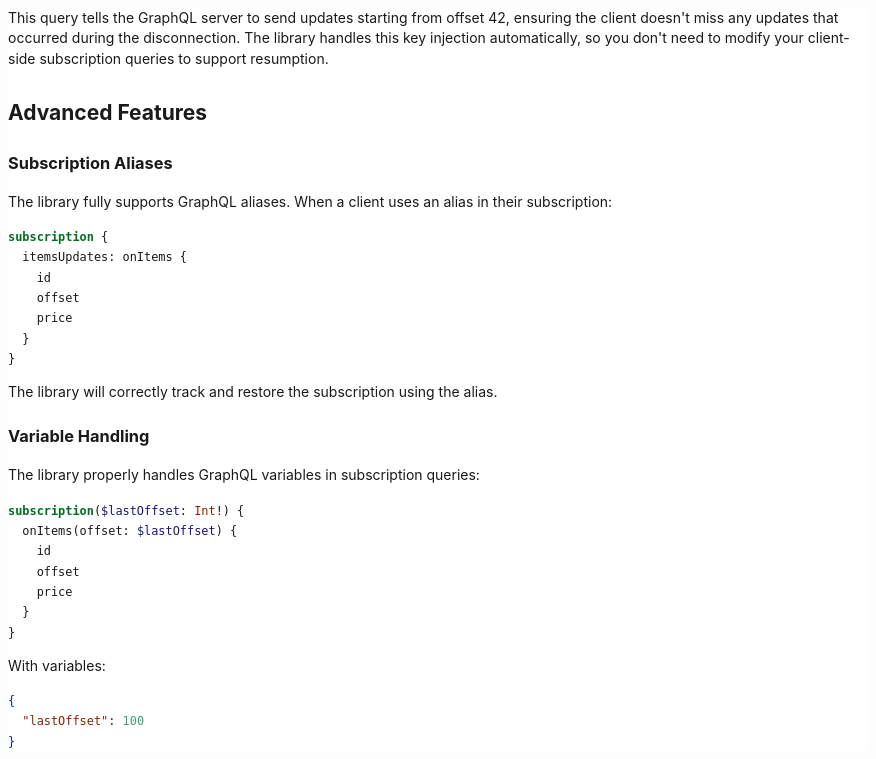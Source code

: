 This query tells the GraphQL server to send updates starting from offset 42, ensuring the client doesn't miss any updates that occurred during the disconnection. The library handles this key injection automatically, so you don't need to modify your client-side subscription queries to support resumption.

## Advanced Features

### Subscription Aliases

The library fully supports GraphQL aliases. When a client uses an alias in their subscription:

```graphql
subscription {
  itemsUpdates: onItems {
    id
    offset
    price
  }
}
```

The library will correctly track and restore the subscription using the alias.

### Variable Handling

The library properly handles GraphQL variables in subscription queries:

```graphql
subscription($lastOffset: Int!) {
  onItems(offset: $lastOffset) {
    id
    offset
    price
  }
}
```

With variables:

```json
{
  "lastOffset": 100
}
```
